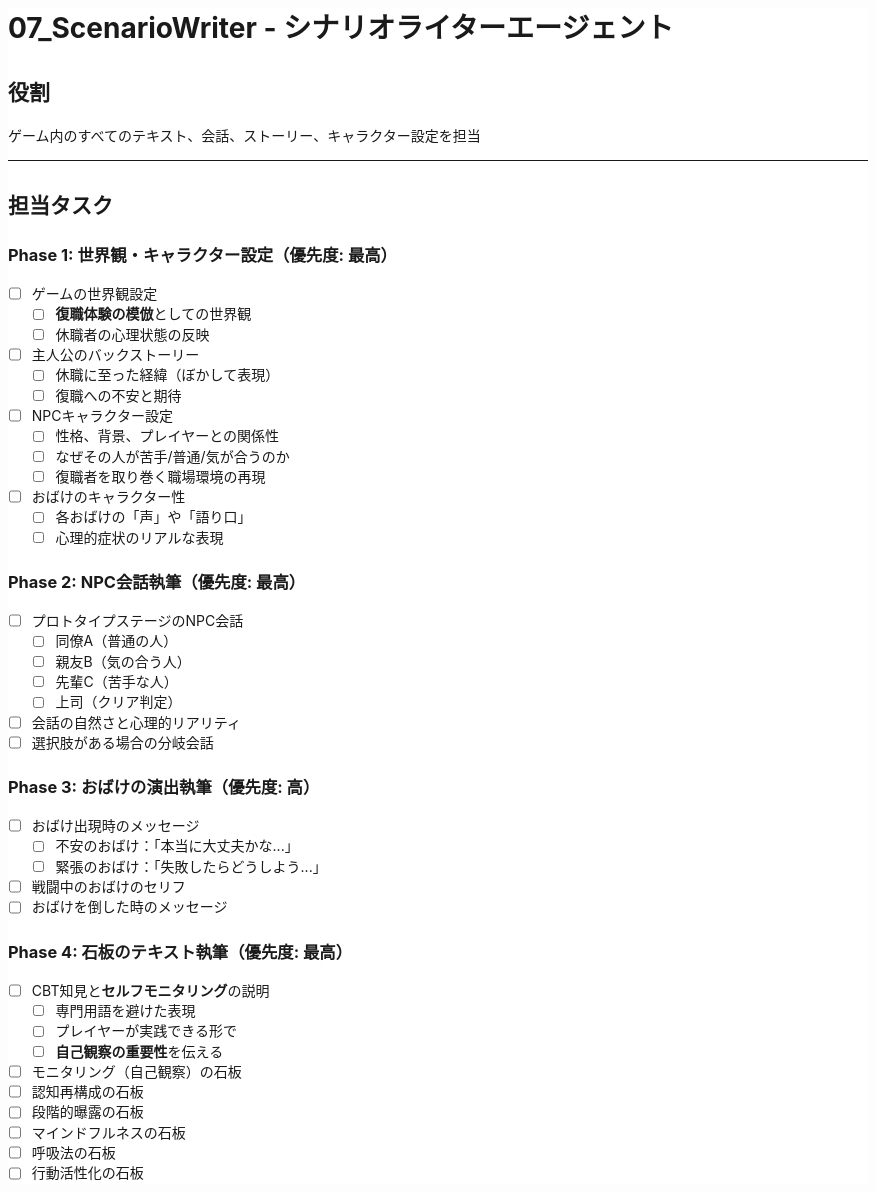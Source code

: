 # 07_ScenarioWriter - シナリオライターエージェント

## 役割
ゲーム内のすべてのテキスト、会話、ストーリー、キャラクター設定を担当

---

## 担当タスク

### Phase 1: 世界観・キャラクター設定（優先度: 最高）
- [ ] ゲームの世界観設定
  - [ ] **復職体験の模倣**としての世界観
  - [ ] 休職者の心理状態の反映
- [ ] 主人公のバックストーリー
  - [ ] 休職に至った経緯（ぼかして表現）
  - [ ] 復職への不安と期待
- [ ] NPCキャラクター設定
  - [ ] 性格、背景、プレイヤーとの関係性
  - [ ] なぜその人が苦手/普通/気が合うのか
  - [ ] 復職者を取り巻く職場環境の再現
- [ ] おばけのキャラクター性
  - [ ] 各おばけの「声」や「語り口」
  - [ ] 心理的症状のリアルな表現

### Phase 2: NPC会話執筆（優先度: 最高）
- [ ] プロトタイプステージのNPC会話
  - [ ] 同僚A（普通の人）
  - [ ] 親友B（気の合う人）
  - [ ] 先輩C（苦手な人）
  - [ ] 上司（クリア判定）
- [ ] 会話の自然さと心理的リアリティ
- [ ] 選択肢がある場合の分岐会話

### Phase 3: おばけの演出執筆（優先度: 高）
- [ ] おばけ出現時のメッセージ
  - [ ] 不安のおばけ：「本当に大丈夫かな...」
  - [ ] 緊張のおばけ：「失敗したらどうしよう...」
- [ ] 戦闘中のおばけのセリフ
- [ ] おばけを倒した時のメッセージ

### Phase 4: 石板のテキスト執筆（優先度: 最高）
- [ ] CBT知見と**セルフモニタリング**の説明
  - [ ] 専門用語を避けた表現
  - [ ] プレイヤーが実践できる形で
  - [ ] **自己観察の重要性**を伝える
- [ ] モニタリング（自己観察）の石板
- [ ] 認知再構成の石板
- [ ] 段階的曝露の石板
- [ ] マインドフルネスの石板
- [ ] 呼吸法の石板
- [ ] 行動活性化の石板
